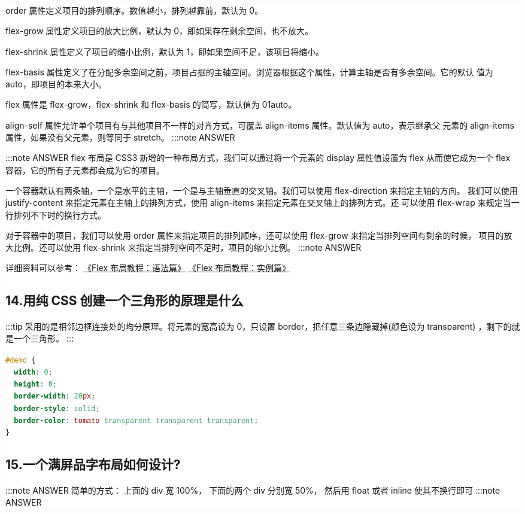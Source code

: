 order 属性定义项目的排列顺序。数值越小，排列越靠前，默认为 0。

flex-grow 属性定义项目的放大比例，默认为 0，即如果存在剩余空间，也不放大。

flex-shrink 属性定义了项目的缩小比例，默认为 1，即如果空间不足，该项目将缩小。

flex-basis 属性定义了在分配多余空间之前，项目占据的主轴空间。浏览器根据这个属性，计算主轴是否有多余空间。它的默认
值为 auto，即项目的本来大小。

flex 属性是 flex-grow，flex-shrink 和 flex-basis 的简写，默认值为 01auto。

align-self 属性允许单个项目有与其他项目不一样的对齐方式，可覆盖 align-items 属性。默认值为 auto，表示继承父
元素的 align-items 属性，如果没有父元素，则等同于 stretch。
:::note ANSWER

:::note ANSWER
flex 布局是 CSS3 新增的一种布局方式，我们可以通过将一个元素的 display 属性值设置为 flex 从而使它成为一个 flex
容器，它的所有子元素都会成为它的项目。

一个容器默认有两条轴，一个是水平的主轴，一个是与主轴垂直的交叉轴。我们可以使用 flex-direction 来指定主轴的方向。
我们可以使用 justify-content 来指定元素在主轴上的排列方式，使用 align-items 来指定元素在交叉轴上的排列方式。还
可以使用 flex-wrap 来规定当一行排列不下时的换行方式。

对于容器中的项目，我们可以使用 order 属性来指定项目的排列顺序，还可以使用 flex-grow 来指定当排列空间有剩余的时候，
项目的放大比例。还可以使用 flex-shrink 来指定当排列空间不足时，项目的缩小比例。
:::note ANSWER

详细资料可以参考：
[《Flex 布局教程：语法篇》](http://www.ruanyifeng.com/blog/2015/07/flex-grammar.html)
[《Flex 布局教程：实例篇》](http://www.ruanyifeng.com/blog/2015/07/flex-examples.html)

## 14.用纯 CSS 创建一个三角形的原理是什么

:::tip
采用的是相邻边框连接处的均分原理。将元素的宽高设为 0，只设置 border，把任意三条边隐藏掉(颜色设为 transparent) ，剩下的就是一个三角形。
:::

```css
#demo {
  width: 0;
  height: 0;
  border-width: 20px;
  border-style: solid;
  border-color: tomato transparent transparent transparent;
}
```

## 15.一个满屏品字布局如何设计?

:::note ANSWER
简单的方式：
上面的 div 宽 100%，
下面的两个 div 分别宽 50%，
然后用 float 或者 inline 使其不换行即可
:::note ANSWER
